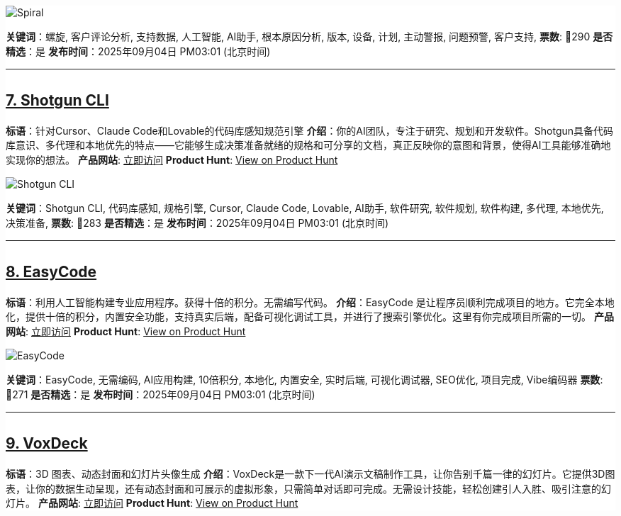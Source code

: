 ![Spiral]()

**关键词**：螺旋, 客户评论分析, 支持数据, 人工智能, AI助手, 根本原因分析, 版本, 设备, 计划, 主动警报, 问题预警, 客户支持,
**票数**: 🔺290
**是否精选**：是
**发布时间**：2025年09月04日 PM03:01 (北京时间)

---

## [7. Shotgun CLI](https://www.producthunt.com/products/shotgun-cli?utm_campaign=producthunt-api&utm_medium=api-v2&utm_source=Application%3A+daily+ph+%28ID%3A+133301%29)
**标语**：针对Cursor、Claude Code和Lovable的代码库感知规范引擎
**介绍**：你的AI团队，专注于研究、规划和开发软件。Shotgun具备代码库意识、多代理和本地优先的特点——它能够生成决策准备就绪的规格和可分享的文档，真正反映你的意图和背景，使得AI工具能够准确地实现你的想法。
**产品网站**: [立即访问](https://www.producthunt.com/r/SFUQE7B2V2QPSS?utm_campaign=producthunt-api&utm_medium=api-v2&utm_source=Application%3A+daily+ph+%28ID%3A+133301%29)
**Product Hunt**: [View on Product Hunt](https://www.producthunt.com/products/shotgun-cli?utm_campaign=producthunt-api&utm_medium=api-v2&utm_source=Application%3A+daily+ph+%28ID%3A+133301%29)

![Shotgun CLI]()

**关键词**：Shotgun CLI, 代码库感知, 规格引擎, Cursor, Claude Code, Lovable, AI助手, 软件研究, 软件规划, 软件构建, 多代理, 本地优先, 决策准备,
**票数**: 🔺283
**是否精选**：是
**发布时间**：2025年09月04日 PM03:01 (北京时间)

---

## [8. EasyCode](https://www.producthunt.com/products/easycode?utm_campaign=producthunt-api&utm_medium=api-v2&utm_source=Application%3A+daily+ph+%28ID%3A+133301%29)
**标语**：利用人工智能构建专业应用程序。获得十倍的积分。无需编写代码。
**介绍**：EasyCode 是让程序员顺利完成项目的地方。它完全本地化，提供十倍的积分，内置安全功能，支持真实后端，配备可视化调试工具，并进行了搜索引擎优化。这里有你完成项目所需的一切。
**产品网站**: [立即访问](https://www.producthunt.com/r/S5262ZPHG6QFC2?utm_campaign=producthunt-api&utm_medium=api-v2&utm_source=Application%3A+daily+ph+%28ID%3A+133301%29)
**Product Hunt**: [View on Product Hunt](https://www.producthunt.com/products/easycode?utm_campaign=producthunt-api&utm_medium=api-v2&utm_source=Application%3A+daily+ph+%28ID%3A+133301%29)

![EasyCode]()

**关键词**：EasyCode, 无需编码, AI应用构建, 10倍积分, 本地化, 内置安全, 实时后端, 可视化调试器, SEO优化, 项目完成, Vibe编码器
**票数**: 🔺271
**是否精选**：是
**发布时间**：2025年09月04日 PM03:01 (北京时间)

---

## [9. VoxDeck](https://www.producthunt.com/products/voxdeck-2?utm_campaign=producthunt-api&utm_medium=api-v2&utm_source=Application%3A+daily+ph+%28ID%3A+133301%29)
**标语**：3D 图表、动态封面和幻灯片头像生成
**介绍**：VoxDeck是一款下一代AI演示文稿制作工具，让你告别千篇一律的幻灯片。它提供3D图表，让你的数据生动呈现，还有动态封面和可展示的虚拟形象，只需简单对话即可完成。无需设计技能，轻松创建引人入胜、吸引注意的幻灯片。
**产品网站**: [立即访问](https://www.producthunt.com/r/KCAER3WTMCG5CX?utm_campaign=producthunt-api&utm_medium=api-v2&utm_source=Application%3A+daily+ph+%28ID%3A+133301%29)
**Product Hunt**: [View on Product Hunt](https://www.producthunt.com/products/voxdeck-2?utm_campaign=producthunt-api&utm_medium=api-v2&utm_source=Application%3A+daily+ph+%28ID%3A+133301%29)
